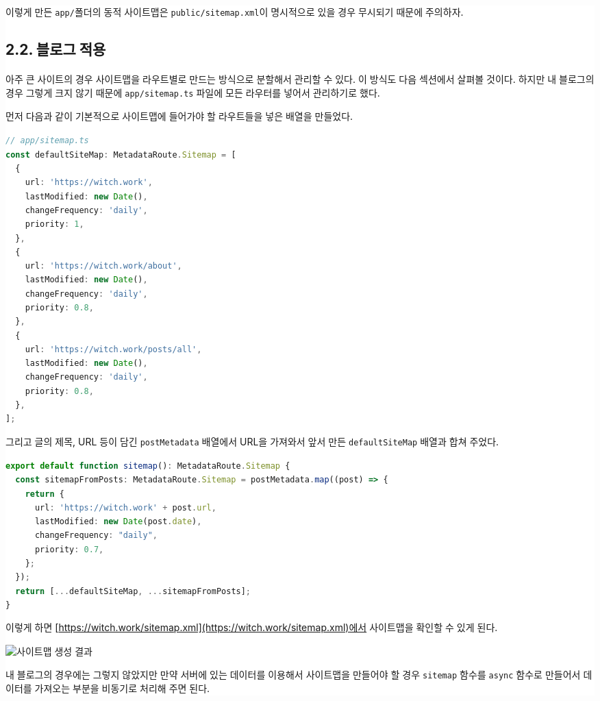 이렇게 만든 `app/`폴더의 동적 사이트맵은 `public/sitemap.xml`이 명시적으로 있을 경우 무시되기 때문에 주의하자.

## 2.2. 블로그 적용

아주 큰 사이트의 경우 사이트맵을 라우트별로 만드는 방식으로 분할해서 관리할 수 있다. 이 방식도 다음 섹션에서 살펴볼 것이다. 하지만 내 블로그의 경우 그렇게 크지 않기 때문에 `app/sitemap.ts` 파일에 모든 라우터를 넣어서 관리하기로 했다.

먼저 다음과 같이 기본적으로 사이트맵에 들어가야 할 라우트들을 넣은 배열을 만들었다.

```typescript
// app/sitemap.ts
const defaultSiteMap: MetadataRoute.Sitemap = [
  {
    url: 'https://witch.work',
    lastModified: new Date(),
    changeFrequency: 'daily',
    priority: 1,
  },
  {
    url: 'https://witch.work/about',
    lastModified: new Date(),
    changeFrequency: 'daily',
    priority: 0.8,
  },
  {
    url: 'https://witch.work/posts/all',
    lastModified: new Date(),
    changeFrequency: 'daily',
    priority: 0.8,
  },
];
```

그리고 글의 제목, URL 등이 담긴 `postMetadata` 배열에서 URL을 가져와서 앞서 만든 `defaultSiteMap` 배열과 합쳐 주었다.

```typescript
export default function sitemap(): MetadataRoute.Sitemap {
  const sitemapFromPosts: MetadataRoute.Sitemap = postMetadata.map((post) => {
    return {
      url: 'https://witch.work' + post.url,
      lastModified: new Date(post.date),
      changeFrequency: "daily",
      priority: 0.7,
    };
  });
  return [...defaultSiteMap, ...sitemapFromPosts];
}
```

이렇게 하면 [https://witch.work/sitemap.xml](https://witch.work/sitemap.xml)에서 사이트맵을 확인할 수 있게 된다.

![사이트맵 생성 결과](./sitemap-result.png)

내 블로그의 경우에는 그렇지 않았지만 만약 서버에 있는 데이터를 이용해서 사이트맵을 만들어야 할 경우 `sitemap` 함수를 `async` 함수로 만들어서 데이터를 가져오는 부분을 비동기로 처리해 주면 된다.
